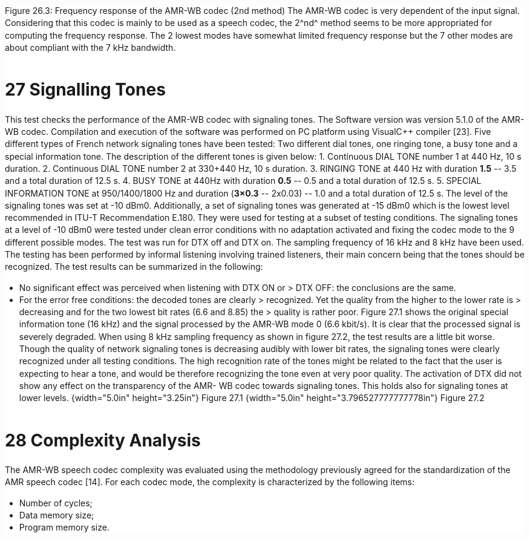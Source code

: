 Figure 26.3: Frequency response of the AMR-WB codec (2nd method)
The AMR-WB codec is very dependent of the input signal. Considering that this
codec is mainly to be used as a speech codec, the 2^nd^ method seems to be
more appropriated for computing the frequency response. The 2 lowest modes
have somewhat limited frequency response but the 7 other modes are about
compliant with the 7 kHz bandwidth.
# 27 Signalling Tones
This test checks the performance of the AMR-WB codec with signaling tones. The
Software version was version 5.1.0 of the AMR-WB codec. Compilation and
execution of the software was performed on PC platform using VisualC++
compiler [23].
Five different types of French network signaling tones have been tested: Two
different dial tones, one ringing tone, a busy tone and a special information
tone. The description of the different tones is given below:
1\. Continuous DIAL TONE number 1 at 440 Hz, 10 s duration.
2\. Continuous DIAL TONE number 2 at 330+440 Hz, 10 s duration.
3\. RINGING TONE at 440 Hz with duration **1.5** \-- 3.5 and a total duration
of 12.5 s.
4\. BUSY TONE at 440Hz with duration **0.5** \-- 0.5 and a total duration of
12.5 s.
5\. SPECIAL INFORMATION TONE at 950/1400/1800 Hz and duration (**3×0.3** \--
2x0.03) -- 1.0 and a total duration of 12.5 s.
The level of the signaling tones was set at -10 dBm0. Additionally, a set of
signaling tones was generated at -15 dBm0 which is the lowest level
recommended in ITU-T Recommendation E.180. They were used for testing at a
subset of testing conditions. The signaling tones at a level of -10 dBm0 were
tested under clean error conditions with no adaptation activated and fixing
the codec mode to the 9 different possible modes. The test was run for DTX off
and DTX on. The sampling frequency of 16 kHz and 8 kHz have been used.
The testing has been performed by informal listening involving trained
listeners, their main concern being that the tones should be recognized.
The test results can be summarized in the following:
  * No significant effect was perceived when listening with DTX ON or > DTX OFF: the conclusions are the same.
  * For the error free conditions: the decoded tones are clearly > recognized. Yet the quality from the higher to the lower rate is > decreasing and for the two lowest bit rates (6.6 and 8.85) the > quality is rather poor.
Figure 27.1 shows the original special information tone (16 kHz) and the
signal processed by the AMR-WB mode 0 (6.6 kbit/s). It is clear that the
processed signal is severely degraded. When using 8 kHz sampling frequency as
shown in figure 27.2, the test results are a little bit worse.
Though the quality of network signaling tones is decreasing audibly with lower
bit rates, the signaling tones were clearly recognized under all testing
conditions. The high recognition rate of the tones might be related to the
fact that the user is expecting to hear a tone, and would be therefore
recognizing the tone even at very poor quality.
The activation of DTX did not show any effect on the transparency of the AMR-
WB codec towards signaling tones. This holds also for signaling tones at lower
levels.
{width="5.0in" height="3.25in"}
Figure 27.1
{width="5.0in" height="3.796527777777778in"}
Figure 27.2
# 28 Complexity Analysis
The AMR-WB speech codec complexity was evaluated using the methodology
previously agreed for the standardization of the AMR speech codec [14].
For each codec mode, the complexity is characterized by the following items:
  * Number of cycles;
  * Data memory size;
  * Program memory size.